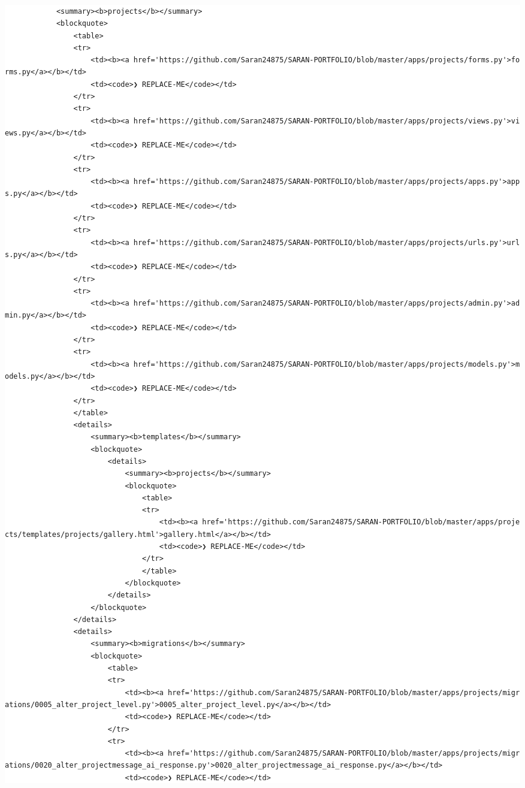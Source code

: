 				<summary><b>projects</b></summary>
				<blockquote>
					<table>
					<tr>
						<td><b><a href='https://github.com/Saran24875/SARAN-PORTFOLIO/blob/master/apps/projects/forms.py'>forms.py</a></b></td>
						<td><code>❯ REPLACE-ME</code></td>
					</tr>
					<tr>
						<td><b><a href='https://github.com/Saran24875/SARAN-PORTFOLIO/blob/master/apps/projects/views.py'>views.py</a></b></td>
						<td><code>❯ REPLACE-ME</code></td>
					</tr>
					<tr>
						<td><b><a href='https://github.com/Saran24875/SARAN-PORTFOLIO/blob/master/apps/projects/apps.py'>apps.py</a></b></td>
						<td><code>❯ REPLACE-ME</code></td>
					</tr>
					<tr>
						<td><b><a href='https://github.com/Saran24875/SARAN-PORTFOLIO/blob/master/apps/projects/urls.py'>urls.py</a></b></td>
						<td><code>❯ REPLACE-ME</code></td>
					</tr>
					<tr>
						<td><b><a href='https://github.com/Saran24875/SARAN-PORTFOLIO/blob/master/apps/projects/admin.py'>admin.py</a></b></td>
						<td><code>❯ REPLACE-ME</code></td>
					</tr>
					<tr>
						<td><b><a href='https://github.com/Saran24875/SARAN-PORTFOLIO/blob/master/apps/projects/models.py'>models.py</a></b></td>
						<td><code>❯ REPLACE-ME</code></td>
					</tr>
					</table>
					<details>
						<summary><b>templates</b></summary>
						<blockquote>
							<details>
								<summary><b>projects</b></summary>
								<blockquote>
									<table>
									<tr>
										<td><b><a href='https://github.com/Saran24875/SARAN-PORTFOLIO/blob/master/apps/projects/templates/projects/gallery.html'>gallery.html</a></b></td>
										<td><code>❯ REPLACE-ME</code></td>
									</tr>
									</table>
								</blockquote>
							</details>
						</blockquote>
					</details>
					<details>
						<summary><b>migrations</b></summary>
						<blockquote>
							<table>
							<tr>
								<td><b><a href='https://github.com/Saran24875/SARAN-PORTFOLIO/blob/master/apps/projects/migrations/0005_alter_project_level.py'>0005_alter_project_level.py</a></b></td>
								<td><code>❯ REPLACE-ME</code></td>
							</tr>
							<tr>
								<td><b><a href='https://github.com/Saran24875/SARAN-PORTFOLIO/blob/master/apps/projects/migrations/0020_alter_projectmessage_ai_response.py'>0020_alter_projectmessage_ai_response.py</a></b></td>
								<td><code>❯ REPLACE-ME</code></td>